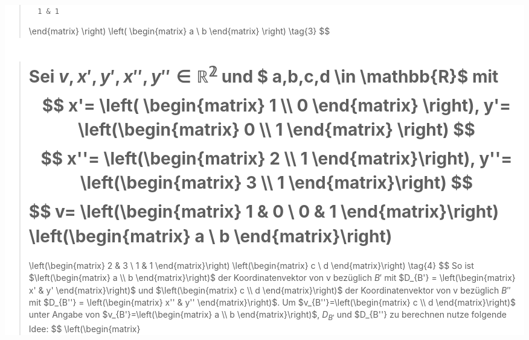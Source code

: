 >		1 & 1
>	\end{matrix}	\right)
>	\left(	\begin{matrix}
>		a \\
>		b
>	\end{matrix}	\right)
>\tag{3}
>$$

>Sei $v,x',y',x'',y'' \in \mathbb{R^2}$ und $ a,b,c,d \in \mathbb{R}$ mit
>$$
>x'=
>	\left(	\begin{matrix}
>		1 \\
>		0
>	\end{matrix}	\right),
>	y'=
>	\left(\begin{matrix}
>		0 \\
>		1
>	\end{matrix}	\right)
>$$
>$$
>x''=
>	\left(\begin{matrix}
>		2 \\
>		1
>	\end{matrix}\right),
>	y''=
>	\left(\begin{matrix}
>		3 \\
>		1
>	\end{matrix}\right)
>$$
>$$
>v=
>	\left(\begin{matrix}
>		1 & 0 \\
>		0 & 1
>	\end{matrix}\right)
>	\left(\begin{matrix}
>		a \\
>		b
>	\end{matrix}\right)
>	=
>	\left(\begin{matrix}
>		2 & 3 \\
>		1 & 1
>	\end{matrix}\right)
>	\left(\begin{matrix}
>		c \\
>		d
>	\end{matrix}\right)
>\tag{4}
>$$
>So ist $\left(\begin{matrix} a \\ b \end{matrix}\right)$ der Koordinatenvektor von v bezüglich $B'$
>mit $D_{B'} = \left(\begin{matrix} x' & y' \end{matrix}\right)$
>und $\left(\begin{matrix} c \\ d \end{matrix}\right)$ der Koordinatenvektor von v bezüglich $B''$
>mit $D_{B''} = \left(\begin{matrix} x'' & y'' \end{matrix}\right)$.
>Um $v_{B''}=\left(\begin{matrix} c \\ d \end{matrix}\right)$ unter Angabe von $v_{B'}=\left(\begin{matrix} a \\ b \end{matrix}\right)$, $D_{B'}$ und $D_{B''} zu berechnen nutze folgende Idee:
>$$
>	\left(\begin{matrix}